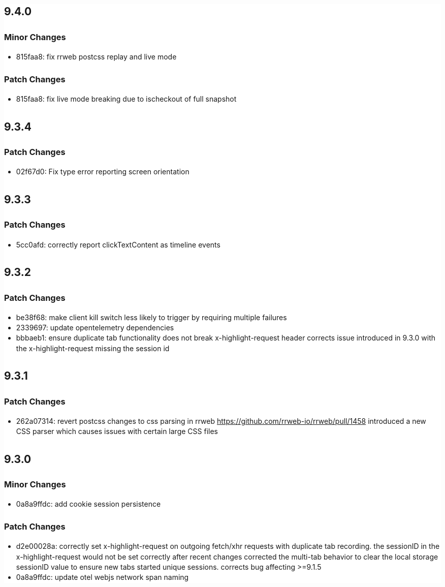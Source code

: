 ## 9.4.0

### Minor Changes

- 815faa8: fix rrweb postcss replay and live mode

### Patch Changes

- 815faa8: fix live mode breaking due to ischeckout of full snapshot

## 9.3.4

### Patch Changes

- 02f67d0: Fix type error reporting screen orientation

## 9.3.3

### Patch Changes

- 5cc0afd: correctly report clickTextContent as timeline events

## 9.3.2

### Patch Changes

- be38f68: make client kill switch less likely to trigger by requiring multiple failures
- 2339697: update opentelemetry dependencies
- bbbaeb1: ensure duplicate tab functionality does not break x-highlight-request header
  corrects issue introduced in 9.3.0 with the x-highlight-request missing the session id

## 9.3.1

### Patch Changes

- 262a07314: revert postcss changes to css parsing in rrweb
  https://github.com/rrweb-io/rrweb/pull/1458 introduced
  a new CSS parser which causes issues with certain large CSS files

## 9.3.0

### Minor Changes

- 0a8a9ffdc: add cookie session persistence

### Patch Changes

- d2e00028a: correctly set x-highlight-request on outgoing fetch/xhr requests with duplicate tab recording.
  the sessionID in the x-highlight-request would not be set correctly after recent changes
  corrected the multi-tab behavior to clear the local storage sessionID value to ensure
  new tabs started unique sessions. corrects bug affecting >=9.1.5
- 0a8a9ffdc: update otel webjs network span naming
